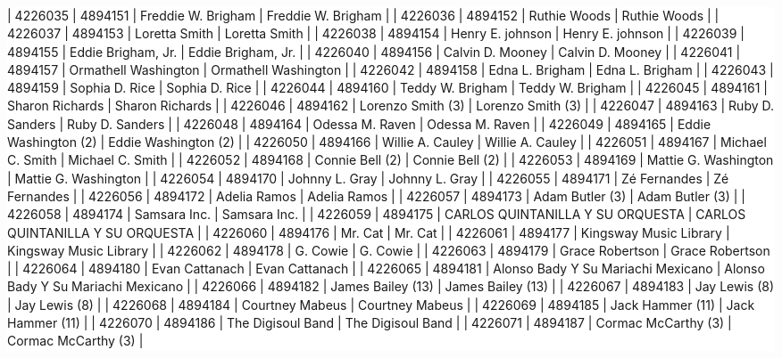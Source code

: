 | 4226035 | 4894151 | Freddie W. Brigham | Freddie W. Brigham |
| 4226036 | 4894152 | Ruthie Woods | Ruthie Woods |
| 4226037 | 4894153 | Loretta Smith | Loretta Smith |
| 4226038 | 4894154 | Henry E. johnson | Henry E. johnson |
| 4226039 | 4894155 | Eddie Brigham, Jr. | Eddie Brigham, Jr. |
| 4226040 | 4894156 | Calvin D. Mooney | Calvin D. Mooney |
| 4226041 | 4894157 | Ormathell Washington | Ormathell Washington |
| 4226042 | 4894158 | Edna L. Brigham | Edna L. Brigham |
| 4226043 | 4894159 | Sophia D. Rice | Sophia D. Rice |
| 4226044 | 4894160 | Teddy W. Brigham | Teddy W. Brigham |
| 4226045 | 4894161 | Sharon Richards | Sharon Richards |
| 4226046 | 4894162 | Lorenzo Smith (3) | Lorenzo Smith (3) |
| 4226047 | 4894163 | Ruby D. Sanders | Ruby D. Sanders |
| 4226048 | 4894164 | Odessa M. Raven | Odessa M. Raven |
| 4226049 | 4894165 | Eddie Washington (2) | Eddie Washington (2) |
| 4226050 | 4894166 | Willie A. Cauley | Willie A. Cauley |
| 4226051 | 4894167 | Michael C. Smith | Michael C. Smith |
| 4226052 | 4894168 | Connie Bell (2) | Connie Bell (2) |
| 4226053 | 4894169 | Mattie G. Washington | Mattie G. Washington |
| 4226054 | 4894170 | Johnny L. Gray | Johnny L. Gray |
| 4226055 | 4894171 | Zé Fernandes | Zé Fernandes |
| 4226056 | 4894172 | Adelia Ramos | Adelia Ramos |
| 4226057 | 4894173 | Adam Butler (3) | Adam Butler (3) |
| 4226058 | 4894174 | Samsara Inc. | Samsara Inc. |
| 4226059 | 4894175 | CARLOS QUINTANILLA Y SU ORQUESTA | CARLOS QUINTANILLA Y SU ORQUESTA |
| 4226060 | 4894176 | Mr. Cat | Mr. Cat |
| 4226061 | 4894177 | Kingsway Music Library | Kingsway Music Library |
| 4226062 | 4894178 | G. Cowie | G. Cowie |
| 4226063 | 4894179 | Grace Robertson | Grace Robertson |
| 4226064 | 4894180 | Evan Cattanach | Evan Cattanach |
| 4226065 | 4894181 | Alonso Bady Y Su Mariachi Mexicano | Alonso Bady Y Su Mariachi Mexicano |
| 4226066 | 4894182 | James Bailey (13) | James Bailey (13) |
| 4226067 | 4894183 | Jay Lewis (8) | Jay Lewis (8) |
| 4226068 | 4894184 | Courtney Mabeus | Courtney Mabeus |
| 4226069 | 4894185 | Jack Hammer (11) | Jack Hammer (11) |
| 4226070 | 4894186 | The Digisoul Band | The Digisoul Band |
| 4226071 | 4894187 | Cormac McCarthy (3) | Cormac McCarthy (3) |